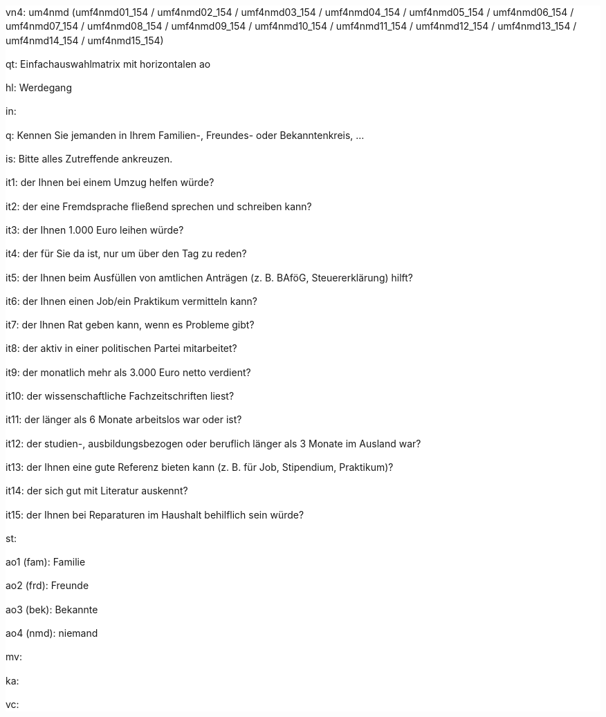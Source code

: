 vn4: um4nmd (umf4nmd01_154 / umf4nmd02_154 / umf4nmd03_154 / umf4nmd04_154 /
umf4nmd05_154 / umf4nmd06_154 / umf4nmd07_154 / umf4nmd08_154 / umf4nmd09_154 /
umf4nmd10_154 / umf4nmd11_154 / umf4nmd12_154 / umf4nmd13_154 / umf4nmd14_154 /
umf4nmd15_154)

qt: Einfachauswahlmatrix mit horizontalen ao

hl: Werdegang

in:

q: Kennen Sie jemanden in Ihrem Familien-, Freundes- oder Bekanntenkreis, …

is: Bitte alles Zutreffende ankreuzen.

it1: der Ihnen bei einem Umzug helfen würde?

it2: der eine Fremdsprache fließend sprechen und schreiben kann?

it3: der Ihnen 1.000 Euro leihen würde?

it4: der für Sie da ist, nur um über den Tag zu reden?

it5: der Ihnen beim Ausfüllen von amtlichen Anträgen (z. B. BAföG,
Steuererklärung) hilft?

it6: der Ihnen einen Job/ein Praktikum vermitteln kann?

it7: der Ihnen Rat geben kann, wenn es Probleme gibt?

it8: der aktiv in einer politischen Partei mitarbeitet?

it9: der monatlich mehr als 3.000 Euro netto verdient?

it10: der wissenschaftliche Fachzeitschriften liest?

it11: der länger als 6 Monate arbeitslos war oder ist?

it12: der studien-, ausbildungsbezogen oder beruflich länger als 3 Monate im
Ausland war?

it13: der Ihnen eine gute Referenz bieten kann (z. B. für Job, Stipendium,
Praktikum)?

it14: der sich gut mit Literatur auskennt?

it15: der Ihnen bei Reparaturen im Haushalt behilflich sein würde?

st:

ao1 (fam): Familie

ao2 (frd): Freunde

ao3 (bek): Bekannte

ao4 (nmd): niemand

mv:

ka:

vc:
